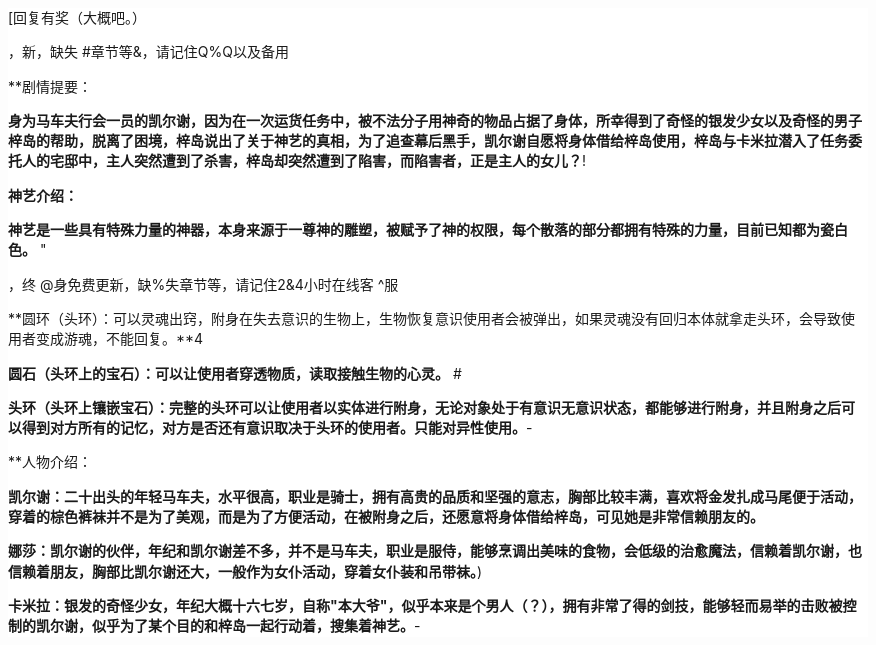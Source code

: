 

[回复有奖（大概吧。）



，新，缺失 #章节等&，请记住Q%Q以及备用



**剧情提要：



**身为马车夫行会一员的凯尔谢，因为在一次运货任务中，被不法分子用神奇的物品占据了身体，所幸得到了奇怪的银发少女以及奇怪的男子梓岛的帮助，脱离了困境，梓岛说出了关于神艺的真相，为了追查幕后黑手，凯尔谢自愿将身体借给梓岛使用，梓岛与卡米拉潜入了任务委托人的宅邸中，主人突然遭到了杀害，梓岛却突然遭到了陷害，而陷害者，正是主人的女儿？**!





**神艺介绍：**



**神艺是一些具有特殊力量的神器，本身来源于一尊神的雕塑，被赋予了神的权限，每个散落的部分都拥有特殊的力量，目前已知都为瓷白色。** "



，终 @身免费更新，缺%失章节等，请记住2&4小时在线客 ^服



**圆环（头环）：可以灵魂出窍，附身在失去意识的生物上，生物恢复意识使用者会被弹出，如果灵魂没有回归本体就拿走头环，会导致使用者变成游魂，不能回复。**4





**圆石（头环上的宝石）：可以让使用者穿透物质，读取接触生物的心灵。** #







**头环（头环上镶嵌宝石）：完整的头环可以让使用者以实体进行附身，无论对象处于有意识无意识状态，都能够进行附身，并且附身之后可以得到对方所有的记忆，对方是否还有意识取决于头环的使用者。只能对异性使用。**-





**人物介绍：



**凯尔谢：二十出头的年轻马车夫，水平很高，职业是骑士，拥有高贵的品质和坚强的意志，胸部比较丰满，喜欢将金发扎成马尾便于活动，穿着的棕色裤袜并不是为了美观，而是为了方便活动，在被附身之后，还愿意将身体借给梓岛，可见她是非常信赖朋友的。**







**娜莎：凯尔谢的伙伴，年纪和凯尔谢差不多，并不是马车夫，职业是服侍，能够烹调出美味的食物，会低级的治愈魔法，信赖着凯尔谢，也信赖着朋友，胸部比凯尔谢还大，一般作为女仆活动，穿着女仆装和吊带袜。**)





**卡米拉：银发的奇怪少女，年纪大概十六七岁，自称"本大爷"，似乎本来是个男人（？），拥有非常了得的剑技，能够轻而易举的击败被控制的凯尔谢，似乎为了某个目的和梓岛一起行动着，搜集着神艺。**-


